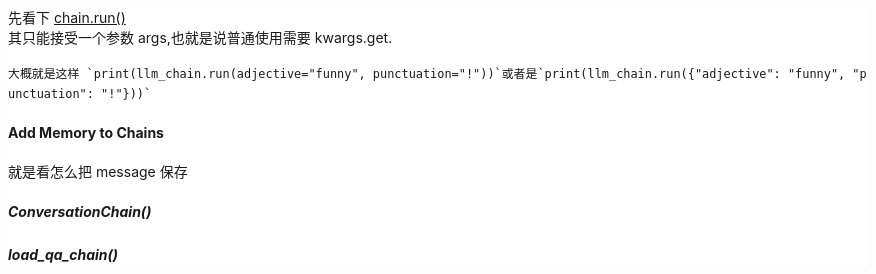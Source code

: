 先看下 [chain.run() ](https://github.com/TRoYals/langchain/blob/b3ae6bcd3f42ec85ee65eb29c922ab22a17a0210/langchain/chains/base.py#L245)  
其只能接受一个参数 args,也就是说普通使用需要 kwargs.get.

    大概就是这样 `print(llm_chain.run(adjective="funny", punctuation="!"))`或者是`print(llm_chain.run({"adjective": "funny", "punctuation": "!"}))`

#### Add Memory to Chains

就是看怎么把 message 保存

```python

```

##### ConversationChain()

##### load_qa_chain()
